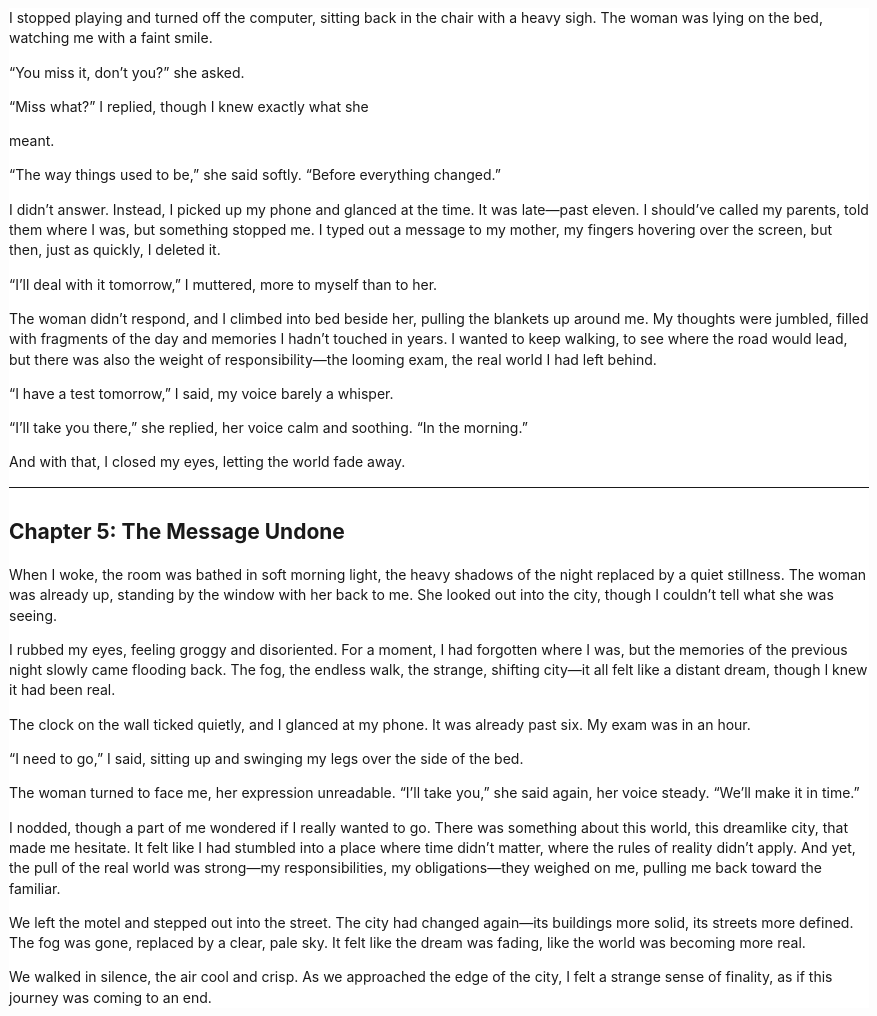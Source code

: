I stopped playing and turned off the computer, sitting back in the chair with a heavy sigh. The woman was lying on the bed, watching me with a faint smile.

“You miss it, don’t you?” she asked.

“Miss what?” I replied, though I knew exactly what she

 meant.

“The way things used to be,” she said softly. “Before everything changed.”

I didn’t answer. Instead, I picked up my phone and glanced at the time. It was late—past eleven. I should’ve called my parents, told them where I was, but something stopped me. I typed out a message to my mother, my fingers hovering over the screen, but then, just as quickly, I deleted it.

“I’ll deal with it tomorrow,” I muttered, more to myself than to her.

The woman didn’t respond, and I climbed into bed beside her, pulling the blankets up around me. My thoughts were jumbled, filled with fragments of the day and memories I hadn’t touched in years. I wanted to keep walking, to see where the road would lead, but there was also the weight of responsibility—the looming exam, the real world I had left behind.

“I have a test tomorrow,” I said, my voice barely a whisper.

“I’ll take you there,” she replied, her voice calm and soothing. “In the morning.”

And with that, I closed my eyes, letting the world fade away.

---

## Chapter 5: The Message Undone

When I woke, the room was bathed in soft morning light, the heavy shadows of the night replaced by a quiet stillness. The woman was already up, standing by the window with her back to me. She looked out into the city, though I couldn’t tell what she was seeing.

I rubbed my eyes, feeling groggy and disoriented. For a moment, I had forgotten where I was, but the memories of the previous night slowly came flooding back. The fog, the endless walk, the strange, shifting city—it all felt like a distant dream, though I knew it had been real.

The clock on the wall ticked quietly, and I glanced at my phone. It was already past six. My exam was in an hour.

“I need to go,” I said, sitting up and swinging my legs over the side of the bed.

The woman turned to face me, her expression unreadable. “I’ll take you,” she said again, her voice steady. “We’ll make it in time.”

I nodded, though a part of me wondered if I really wanted to go. There was something about this world, this dreamlike city, that made me hesitate. It felt like I had stumbled into a place where time didn’t matter, where the rules of reality didn’t apply. And yet, the pull of the real world was strong—my responsibilities, my obligations—they weighed on me, pulling me back toward the familiar.

We left the motel and stepped out into the street. The city had changed again—its buildings more solid, its streets more defined. The fog was gone, replaced by a clear, pale sky. It felt like the dream was fading, like the world was becoming more real.

We walked in silence, the air cool and crisp. As we approached the edge of the city, I felt a strange sense of finality, as if this journey was coming to an end.
